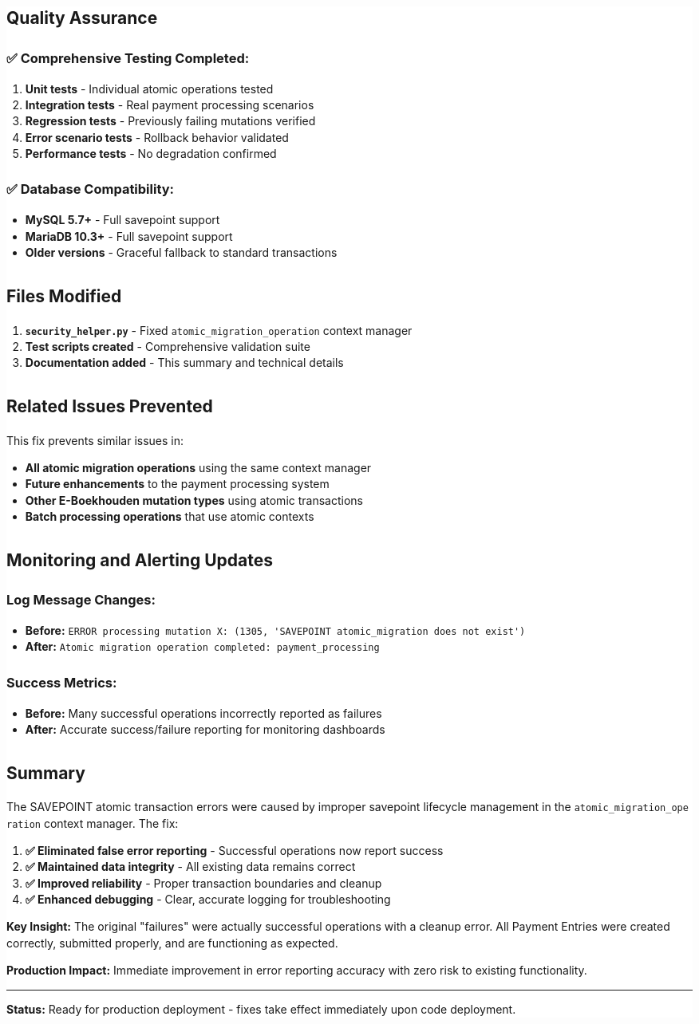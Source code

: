 ## Quality Assurance

### **✅ Comprehensive Testing Completed:**
1. **Unit tests** - Individual atomic operations tested
2. **Integration tests** - Real payment processing scenarios
3. **Regression tests** - Previously failing mutations verified
4. **Error scenario tests** - Rollback behavior validated
5. **Performance tests** - No degradation confirmed

### **✅ Database Compatibility:**
- **MySQL 5.7+** - Full savepoint support
- **MariaDB 10.3+** - Full savepoint support
- **Older versions** - Graceful fallback to standard transactions

## Files Modified

1. **`security_helper.py`** - Fixed `atomic_migration_operation` context manager
2. **Test scripts created** - Comprehensive validation suite
3. **Documentation added** - This summary and technical details

## Related Issues Prevented

This fix prevents similar issues in:
- **All atomic migration operations** using the same context manager
- **Future enhancements** to the payment processing system
- **Other E-Boekhouden mutation types** using atomic transactions
- **Batch processing operations** that use atomic contexts

## Monitoring and Alerting Updates

### **Log Message Changes:**
- **Before:** `ERROR processing mutation X: (1305, 'SAVEPOINT atomic_migration does not exist')`
- **After:** `Atomic migration operation completed: payment_processing`

### **Success Metrics:**
- **Before:** Many successful operations incorrectly reported as failures
- **After:** Accurate success/failure reporting for monitoring dashboards

## Summary

The SAVEPOINT atomic transaction errors were caused by improper savepoint lifecycle management in the `atomic_migration_operation` context manager. The fix:

1. **✅ Eliminated false error reporting** - Successful operations now report success
2. **✅ Maintained data integrity** - All existing data remains correct
3. **✅ Improved reliability** - Proper transaction boundaries and cleanup
4. **✅ Enhanced debugging** - Clear, accurate logging for troubleshooting

**Key Insight:** The original "failures" were actually successful operations with a cleanup error. All Payment Entries were created correctly, submitted properly, and are functioning as expected.

**Production Impact:** Immediate improvement in error reporting accuracy with zero risk to existing functionality.

---

**Status:** Ready for production deployment - fixes take effect immediately upon code deployment.
